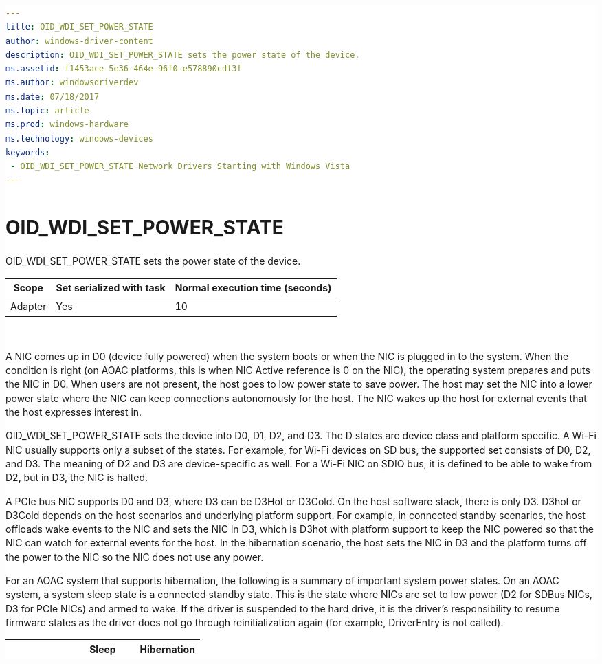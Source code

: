 ```yaml
---
title: OID_WDI_SET_POWER_STATE
author: windows-driver-content
description: OID_WDI_SET_POWER_STATE sets the power state of the device.
ms.assetid: f1453ace-5e36-464e-96f0-e578890cdf3f
ms.author: windowsdriverdev 
ms.date: 07/18/2017 
ms.topic: article 
ms.prod: windows-hardware 
ms.technology: windows-devices 
keywords:
 - OID_WDI_SET_POWER_STATE Network Drivers Starting with Windows Vista
---
```


# OID\_WDI\_SET\_POWER\_STATE


OID\_WDI\_SET\_POWER\_STATE sets the power state of the device.

| Scope   | Set serialized with task | Normal execution time (seconds) |
|---------|--------------------------|---------------------------------|
| Adapter | Yes                      | 10                              |

 

A NIC comes up in D0 (device fully powered) when the system boots or when the NIC is plugged in to the system. When the condition is right (on AOAC platforms, this is when NIC Active reference is 0 on the NIC), the operating system prepares and puts the NIC in D0. When users are not present, the host goes to low power state to save power. The host may set the NIC into a lower power state where the NIC can keep connections autonomously for the host. The NIC wakes up the host for external events that the host expresses interest in.

OID\_WDI\_SET\_POWER\_STATE sets the device into D0, D1, D2, and D3. The D states are device class and platform specific. A Wi-Fi NIC usually supports only a subset of the states. For example, for Wi-Fi devices on SD bus, the supported set consists of D0, D2, and D3. The meaning of D2 and D3 are device-specific as well. For a Wi-Fi NIC on SDIO bus, it is defined to be able to wake from D2, but in D3, the NIC is halted.

A PCIe bus NIC supports D0 and D3, where D3 can be D3Hot or D3Cold. On the host software stack, there is only D3. D3hot or D3Cold depends on the host scenarios and underlying platform support. For example, in connected standby scenarios, the host offloads wake events to the NIC and sets the NIC in D3, which is D3hot with platform support to keep the NIC powered so that the NIC can watch for external events for the host. In the hibernation scenario, the host sets the NIC in D3 and the platform turns off the power to the NIC so the NIC does not use any power.

For an AOAC system that supports hibernation, the following is a summary of important system power states. On an AOAC system, a system sleep state is a connected standby state. This is the state where NICs are set to low power (D2 for SDBus NICs, D3 for PCIe NICs) and armed to wake. If the driver is suspended to the hard drive, it is the driver’s responsibility to resume firmware states as the driver does not go through reinitialization again (for example, DriverEntry is not called).

<table>
<colgroup>
<col width="20%" />
<col width="20%" />
<col width="20%" />
<col width="20%" />
<col width="20%" />
</colgroup>
<thead>
<tr class="header">
<th></th>
<th>Sleep</th>
<th>Hibernation</th>
